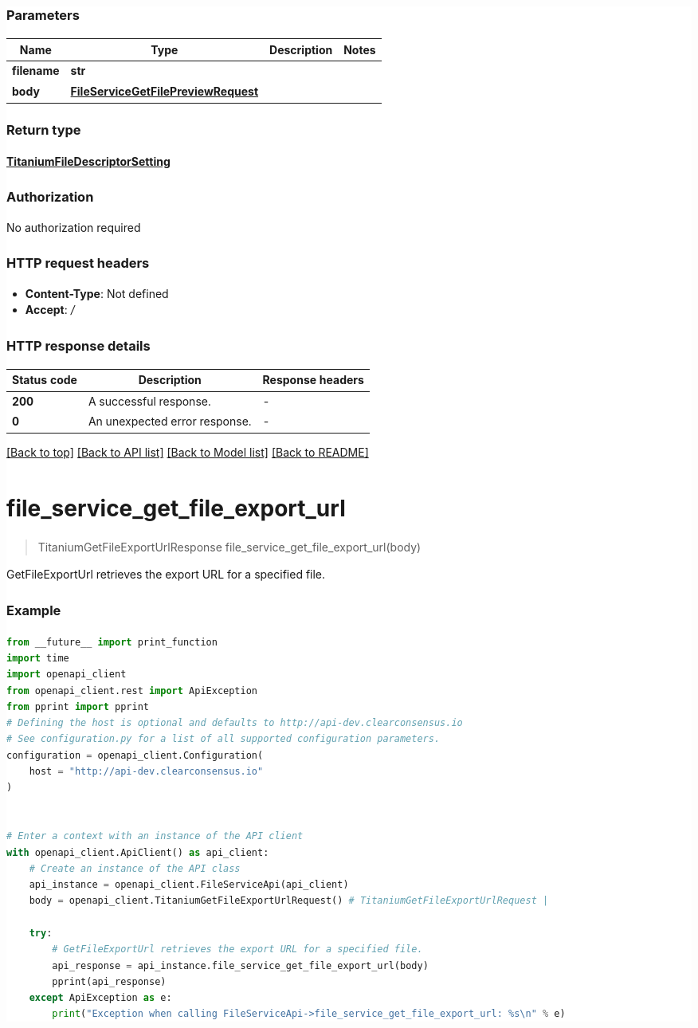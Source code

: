 ### Parameters

Name | Type | Description  | Notes
------------- | ------------- | ------------- | -------------
 **filename** | **str**|  | 
 **body** | [**FileServiceGetFilePreviewRequest**](FileServiceGetFilePreviewRequest.md)|  | 

### Return type

[**TitaniumFileDescriptorSetting**](TitaniumFileDescriptorSetting.md)

### Authorization

No authorization required

### HTTP request headers

 - **Content-Type**: Not defined
 - **Accept**: */*

### HTTP response details
| Status code | Description | Response headers |
|-------------|-------------|------------------|
**200** | A successful response. |  -  |
**0** | An unexpected error response. |  -  |

[[Back to top]](#) [[Back to API list]](../README.md#documentation-for-api-endpoints) [[Back to Model list]](../README.md#documentation-for-models) [[Back to README]](../README.md)

# **file_service_get_file_export_url**
> TitaniumGetFileExportUrlResponse file_service_get_file_export_url(body)

GetFileExportUrl retrieves the export URL for a specified file.

### Example

```python
from __future__ import print_function
import time
import openapi_client
from openapi_client.rest import ApiException
from pprint import pprint
# Defining the host is optional and defaults to http://api-dev.clearconsensus.io
# See configuration.py for a list of all supported configuration parameters.
configuration = openapi_client.Configuration(
    host = "http://api-dev.clearconsensus.io"
)


# Enter a context with an instance of the API client
with openapi_client.ApiClient() as api_client:
    # Create an instance of the API class
    api_instance = openapi_client.FileServiceApi(api_client)
    body = openapi_client.TitaniumGetFileExportUrlRequest() # TitaniumGetFileExportUrlRequest | 

    try:
        # GetFileExportUrl retrieves the export URL for a specified file.
        api_response = api_instance.file_service_get_file_export_url(body)
        pprint(api_response)
    except ApiException as e:
        print("Exception when calling FileServiceApi->file_service_get_file_export_url: %s\n" % e)
```
